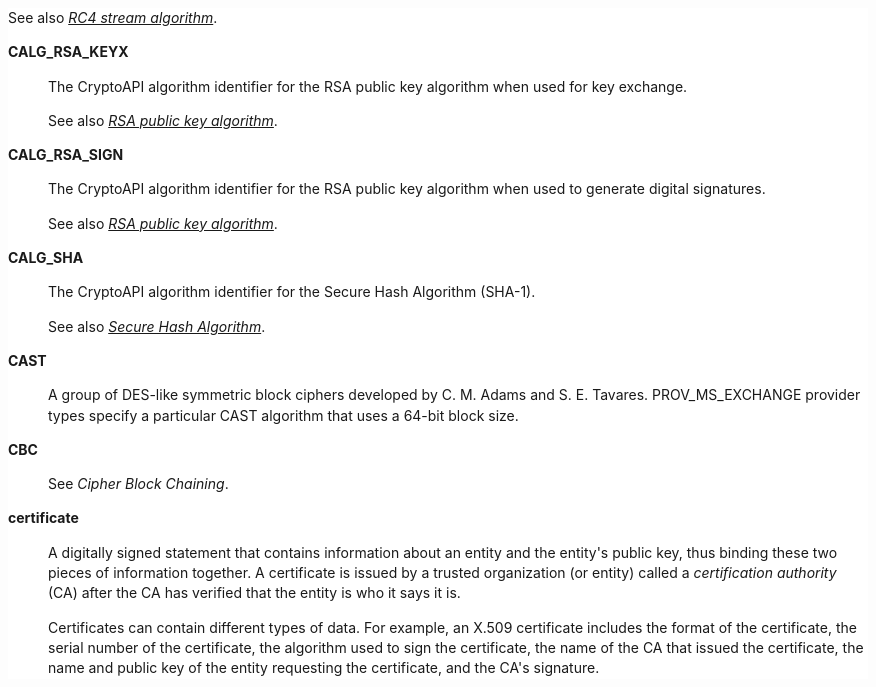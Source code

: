 See also [*RC4 stream algorithm*](r-gly.md).

</dd> <dt>

<span id="_security_calg_rsa_keyx_gly"></span><span id="_SECURITY_CALG_RSA_KEYX_GLY"></span>**CALG\_RSA\_KEYX**
</dt> <dd>

The CryptoAPI algorithm identifier for the RSA public key algorithm when used for key exchange.

See also [*RSA public key algorithm*](r-gly.md).

</dd> <dt>

<span id="_security_calg_rsa_sign_gly"></span><span id="_SECURITY_CALG_RSA_SIGN_GLY"></span>**CALG\_RSA\_SIGN**
</dt> <dd>

The CryptoAPI algorithm identifier for the RSA public key algorithm when used to generate digital signatures.

See also [*RSA public key algorithm*](r-gly.md).

</dd> <dt>

<span id="_security_calg_sha_gly"></span><span id="_SECURITY_CALG_SHA_GLY"></span>**CALG\_SHA**
</dt> <dd>

The CryptoAPI algorithm identifier for the Secure Hash Algorithm (SHA-1).

See also [*Secure Hash Algorithm*](s-gly.md).

</dd> <dt>

<span id="_security_cast_gly"></span><span id="_SECURITY_CAST_GLY"></span>**CAST**
</dt> <dd>

A group of DES-like symmetric block ciphers developed by C. M. Adams and S. E. Tavares. PROV\_MS\_EXCHANGE provider types specify a particular CAST algorithm that uses a 64-bit block size.

</dd> <dt>

<span id="_security_cbc_gly"></span><span id="_SECURITY_CBC_GLY"></span>**CBC**
</dt> <dd>

See *Cipher Block Chaining*.

</dd> <dt>

<span id="_security_certificate_gly"></span><span id="_SECURITY_CERTIFICATE_GLY"></span>**certificate**
</dt> <dd>

A digitally signed statement that contains information about an entity and the entity's public key, thus binding these two pieces of information together. A certificate is issued by a trusted organization (or entity) called a *certification authority* (CA) after the CA has verified that the entity is who it says it is.

Certificates can contain different types of data. For example, an X.509 certificate includes the format of the certificate, the serial number of the certificate, the algorithm used to sign the certificate, the name of the CA that issued the certificate, the name and public key of the entity requesting the certificate, and the CA's signature.
